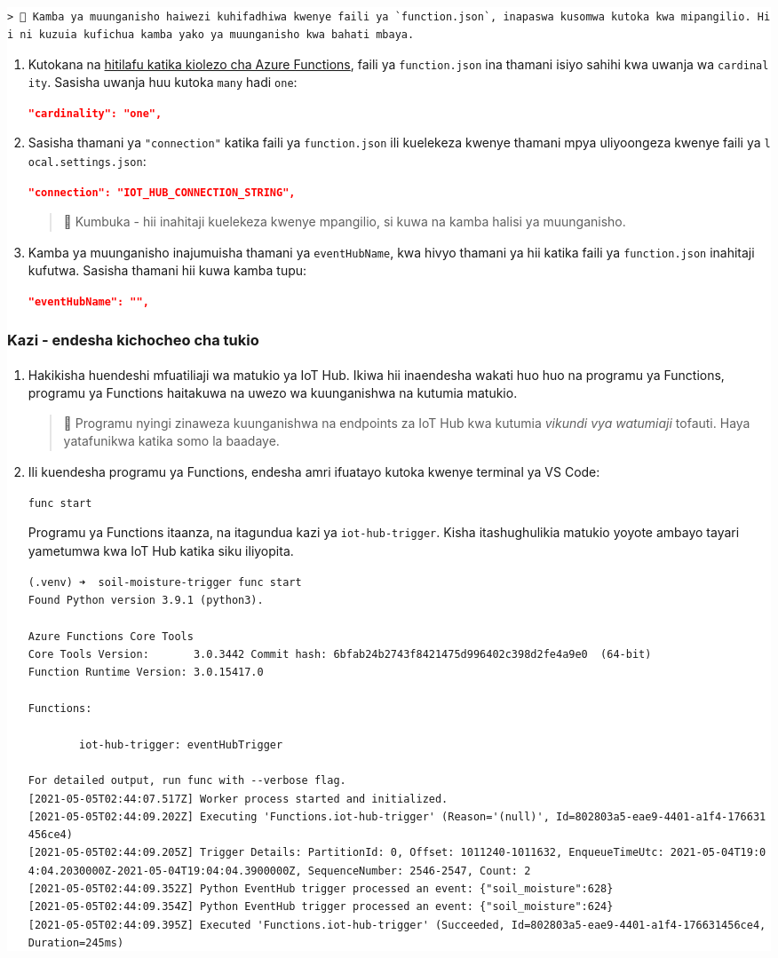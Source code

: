     > 💁 Kamba ya muunganisho haiwezi kuhifadhiwa kwenye faili ya `function.json`, inapaswa kusomwa kutoka kwa mipangilio. Hii ni kuzuia kufichua kamba yako ya muunganisho kwa bahati mbaya.

1. Kutokana na [hitilafu katika kiolezo cha Azure Functions](https://github.com/Azure/azure-functions-templates/issues/1250), faili ya `function.json` ina thamani isiyo sahihi kwa uwanja wa `cardinality`. Sasisha uwanja huu kutoka `many` hadi `one`:

    ```json
    "cardinality": "one",
    ```

1. Sasisha thamani ya `"connection"` katika faili ya `function.json` ili kuelekeza kwenye thamani mpya uliyoongeza kwenye faili ya `local.settings.json`:

    ```json
    "connection": "IOT_HUB_CONNECTION_STRING",
    ```

    > 💁 Kumbuka - hii inahitaji kuelekeza kwenye mpangilio, si kuwa na kamba halisi ya muunganisho.

1. Kamba ya muunganisho inajumuisha thamani ya `eventHubName`, kwa hivyo thamani ya hii katika faili ya `function.json` inahitaji kufutwa. Sasisha thamani hii kuwa kamba tupu:

    ```json
    "eventHubName": "",
    ```

### Kazi - endesha kichocheo cha tukio

1. Hakikisha huendeshi mfuatiliaji wa matukio ya IoT Hub. Ikiwa hii inaendesha wakati huo huo na programu ya Functions, programu ya Functions haitakuwa na uwezo wa kuunganishwa na kutumia matukio.

    > 💁 Programu nyingi zinaweza kuunganishwa na endpoints za IoT Hub kwa kutumia *vikundi vya watumiaji* tofauti. Haya yatafunikwa katika somo la baadaye.

1. Ili kuendesha programu ya Functions, endesha amri ifuatayo kutoka kwenye terminal ya VS Code:

    ```sh
    func start
    ```

    Programu ya Functions itaanza, na itagundua kazi ya `iot-hub-trigger`. Kisha itashughulikia matukio yoyote ambayo tayari yametumwa kwa IoT Hub katika siku iliyopita.

    ```output
    (.venv) ➜  soil-moisture-trigger func start
    Found Python version 3.9.1 (python3).
    
    Azure Functions Core Tools
    Core Tools Version:       3.0.3442 Commit hash: 6bfab24b2743f8421475d996402c398d2fe4a9e0  (64-bit)
    Function Runtime Version: 3.0.15417.0
    
    Functions:
    
            iot-hub-trigger: eventHubTrigger
    
    For detailed output, run func with --verbose flag.
    [2021-05-05T02:44:07.517Z] Worker process started and initialized.
    [2021-05-05T02:44:09.202Z] Executing 'Functions.iot-hub-trigger' (Reason='(null)', Id=802803a5-eae9-4401-a1f4-176631456ce4)
    [2021-05-05T02:44:09.205Z] Trigger Details: PartitionId: 0, Offset: 1011240-1011632, EnqueueTimeUtc: 2021-05-04T19:04:04.2030000Z-2021-05-04T19:04:04.3900000Z, SequenceNumber: 2546-2547, Count: 2
    [2021-05-05T02:44:09.352Z] Python EventHub trigger processed an event: {"soil_moisture":628}
    [2021-05-05T02:44:09.354Z] Python EventHub trigger processed an event: {"soil_moisture":624}
    [2021-05-05T02:44:09.395Z] Executed 'Functions.iot-hub-trigger' (Succeeded, Id=802803a5-eae9-4401-a1f4-176631456ce4, Duration=245ms)
    ```
